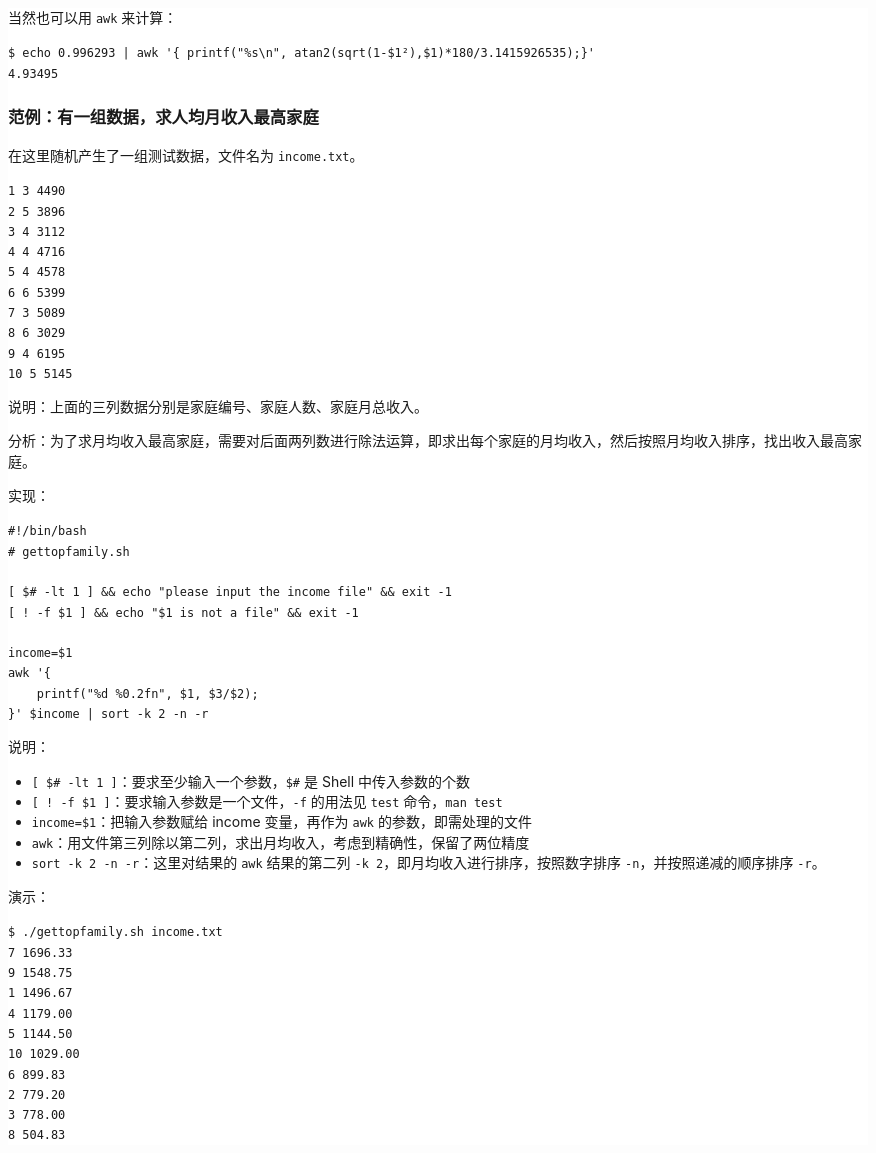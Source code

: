当然也可以用 `awk` 来计算：

```
$ echo 0.996293 | awk '{ printf("%s\n", atan2(sqrt(1-$1²),$1)*180/3.1415926535);}'
4.93495 
```

### 范例：有一组数据，求人均月收入最高家庭

在这里随机产生了一组测试数据，文件名为 `income.txt`。

```
1 3 4490
2 5 3896
3 4 3112
4 4 4716
5 4 4578
6 6 5399
7 3 5089
8 6 3029
9 4 6195
10 5 5145 
```

说明：上面的三列数据分别是家庭编号、家庭人数、家庭月总收入。

分析：为了求月均收入最高家庭，需要对后面两列数进行除法运算，即求出每个家庭的月均收入，然后按照月均收入排序，找出收入最高家庭。

实现：

```
#!/bin/bash
# gettopfamily.sh

[ $# -lt 1 ] && echo "please input the income file" && exit -1
[ ! -f $1 ] && echo "$1 is not a file" && exit -1

income=$1
awk '{
    printf("%d %0.2fn", $1, $3/$2);
}' $income | sort -k 2 -n -r 
```

说明：

*   `[ $# -lt 1 ]`：要求至少输入一个参数，`$#` 是 Shell 中传入参数的个数
*   `[ ! -f $1 ]`：要求输入参数是一个文件，`-f` 的用法见 `test` 命令，`man test`
*   `income=$1`：把输入参数赋给 income 变量，再作为 `awk` 的参数，即需处理的文件
*   `awk`：用文件第三列除以第二列，求出月均收入，考虑到精确性，保留了两位精度
*   `sort -k 2 -n -r`：这里对结果的 `awk` 结果的第二列 `-k 2`，即月均收入进行排序，按照数字排序 `-n`，并按照递减的顺序排序 `-r`。

演示：

```
$ ./gettopfamily.sh income.txt
7 1696.33
9 1548.75
1 1496.67
4 1179.00
5 1144.50
10 1029.00
6 899.83
2 779.20
3 778.00
8 504.83 
```
